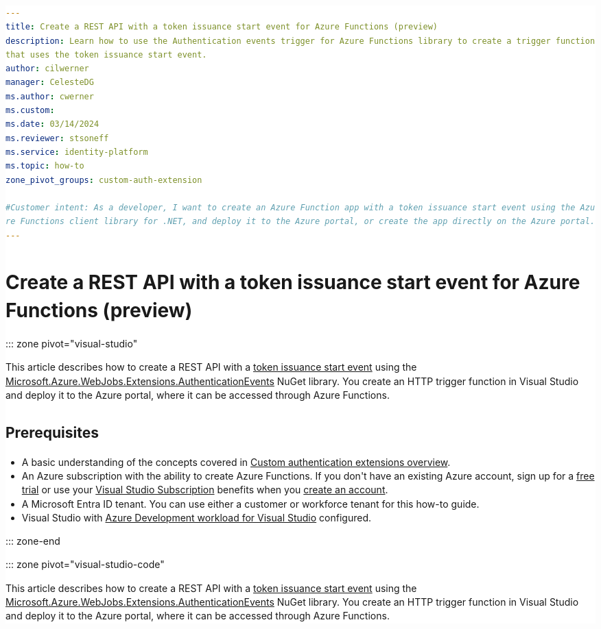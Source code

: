 ```yaml
---
title: Create a REST API with a token issuance start event for Azure Functions (preview)
description: Learn how to use the Authentication events trigger for Azure Functions library to create a trigger function that uses the token issuance start event.  
author: cilwerner
manager: CelesteDG
ms.author: cwerner
ms.custom: 
ms.date: 03/14/2024
ms.reviewer: stsoneff
ms.service: identity-platform
ms.topic: how-to
zone_pivot_groups: custom-auth-extension

#Customer intent: As a developer, I want to create an Azure Function app with a token issuance start event using the Azure Functions client library for .NET, and deploy it to the Azure portal, or create the app directly on the Azure portal.
---
```


# Create a REST API with a token issuance start event for Azure Functions (preview)

::: zone pivot="visual-studio" 

This article describes how to create a REST API with a [token issuance start event](custom-claims-provider-overview.md#token-issuance-start-event-listener) using the [Microsoft.Azure.WebJobs.Extensions.AuthenticationEvents](https://github.com/Azure/azure-sdk-for-net/tree/main/sdk/entra/Microsoft.Azure.WebJobs.Extensions.AuthenticationEvents) NuGet library. You create an HTTP trigger function in Visual Studio and deploy it to the Azure portal, where it can be accessed through Azure Functions.

## Prerequisites

- A basic understanding of the concepts covered in [Custom authentication extensions overview](custom-extension-overview.md).
- An Azure subscription with the ability to create Azure Functions. If you don't have an existing Azure account, sign up for a [free trial](https://azure.microsoft.com/free/dotnet/) or use your [Visual Studio Subscription](https://visualstudio.microsoft.com/subscriptions/) benefits when you [create an account](https://account.windowsazure.com/Home/Index).
- A Microsoft Entra ID tenant. You can use either a customer or workforce tenant for this how-to guide.
- Visual Studio with [Azure Development workload for Visual Studio](/dotnet/azure/configure-visual-studio) configured.

::: zone-end

::: zone pivot="visual-studio-code"

This article describes how to create a REST API with a [token issuance start event](custom-claims-provider-overview.md#token-issuance-start-event-listener) using the [Microsoft.Azure.WebJobs.Extensions.AuthenticationEvents](https://github.com/Azure/azure-sdk-for-net/tree/main/sdk/entra/Microsoft.Azure.WebJobs.Extensions.AuthenticationEvents) NuGet library. You create an HTTP trigger function in Visual Studio and deploy it to the Azure portal, where it can be accessed through Azure Functions. 
